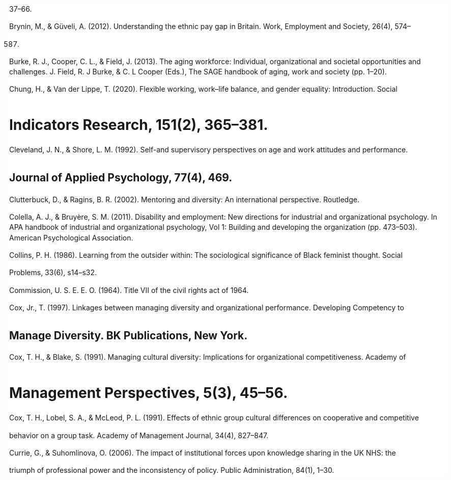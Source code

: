 37–66.

Brynin, M., & Güveli, A. (2012). Understanding the ethnic pay gap in Britain. Work, Employment and Society, 26(4), 574–

587.

Burke, R. J., Cooper, C. L., & Field, J. (2013). The aging workforce: Individual, organizational and societal opportunities and challenges. J. Field, R. J Burke, & C. L Cooper (Eds.), The SAGE handbook of aging, work and society (pp. 1–20).

Chung, H., & Van der Lippe, T. (2020). Flexible working, work–life balance, and gender equality: Introduction. Social

# Indicators Research, 151(2), 365–381.

Cleveland, J. N., & Shore, L. M. (1992). Self-and supervisory perspectives on age and work attitudes and performance.

## Journal of Applied Psychology, 77(4), 469.

Clutterbuck, D., & Ragins, B. R. (2002). Mentoring and diversity: An international perspective. Routledge.

Colella, A. J., & Bruyère, S. M. (2011). Disability and employment: New directions for industrial and organizational psychology. In APA handbook of industrial and organizational psychology, Vol 1: Building and developing the organization (pp. 473–503). American Psychological Association.

Collins, P. H. (1986). Learning from the outsider within: The sociological significance of Black feminist thought. Social

Problems, 33(6), s14–s32.

Commission, U. S. E. E. O. (1964). Title VII of the civil rights act of 1964.

Cox, Jr., T. (1997). Linkages between managing diversity and organizational performance. Developing Competency to

## Manage Diversity. BK Publications, New York.

Cox, T. H., & Blake, S. (1991). Managing cultural diversity: Implications for organizational competitiveness. Academy of

# Management Perspectives, 5(3), 45–56.

Cox, T. H., Lobel, S. A., & McLeod, P. L. (1991). Effects of ethnic group cultural differences on cooperative and competitive

behavior on a group task. Academy of Management Journal, 34(4), 827–847.

Currie, G., & Suhomlinova, O. (2006). The impact of institutional forces upon knowledge sharing in the UK NHS: the

triumph of professional power and the inconsistency of policy. Public Administration, 84(1), 1–30.
